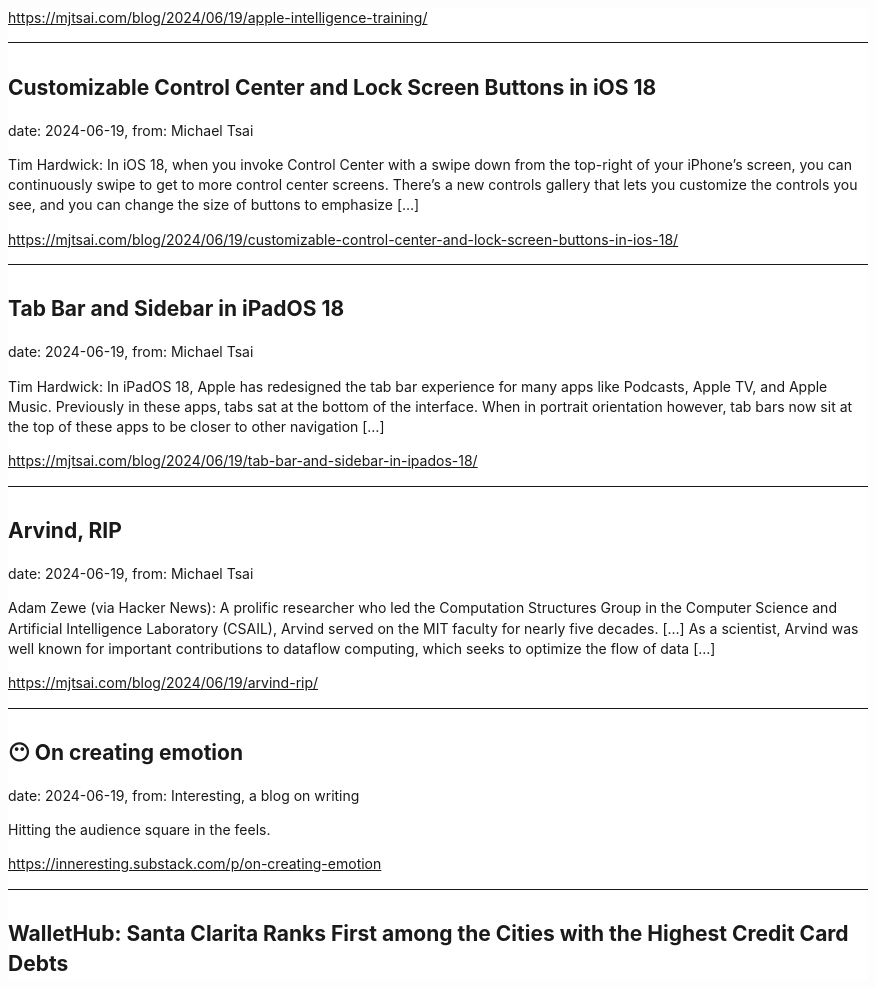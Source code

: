 <https://mjtsai.com/blog/2024/06/19/apple-intelligence-training/>

---

## Customizable Control Center and Lock Screen Buttons in iOS 18

date: 2024-06-19, from: Michael Tsai

Tim Hardwick: In iOS 18, when you invoke Control Center with a swipe down from the top-right of your iPhone&#8217;s screen, you can continuously swipe to get to more control center screens. There&#8217;s a new controls gallery that lets you customize the controls you see, and you can change the size of buttons to emphasize [&#8230;] 

<https://mjtsai.com/blog/2024/06/19/customizable-control-center-and-lock-screen-buttons-in-ios-18/>

---

## Tab Bar and Sidebar in iPadOS 18

date: 2024-06-19, from: Michael Tsai

Tim Hardwick: In iPadOS 18, Apple has redesigned the tab bar experience for many apps like Podcasts, Apple TV, and Apple Music. Previously in these apps, tabs sat at the bottom of the interface. When in portrait orientation however, tab bars now sit at the top of these apps to be closer to other navigation [&#8230;] 

<https://mjtsai.com/blog/2024/06/19/tab-bar-and-sidebar-in-ipados-18/>

---

## Arvind, RIP

date: 2024-06-19, from: Michael Tsai

Adam Zewe (via Hacker News): A prolific researcher who led the Computation Structures Group in the Computer Science and Artificial Intelligence Laboratory (CSAIL), Arvind served on the MIT faculty for nearly five decades. [&#8230;] As a scientist, Arvind was well known for important contributions to dataflow computing, which seeks to optimize the flow of data [&#8230;] 

<https://mjtsai.com/blog/2024/06/19/arvind-rip/>

---

## 😶 On creating emotion

date: 2024-06-19, from: Interesting, a blog on writing

Hitting the audience square in the feels. 

<https://inneresting.substack.com/p/on-creating-emotion>

---

## WalletHub: Santa Clarita Ranks First among the Cities with the Highest Credit Card Debts
